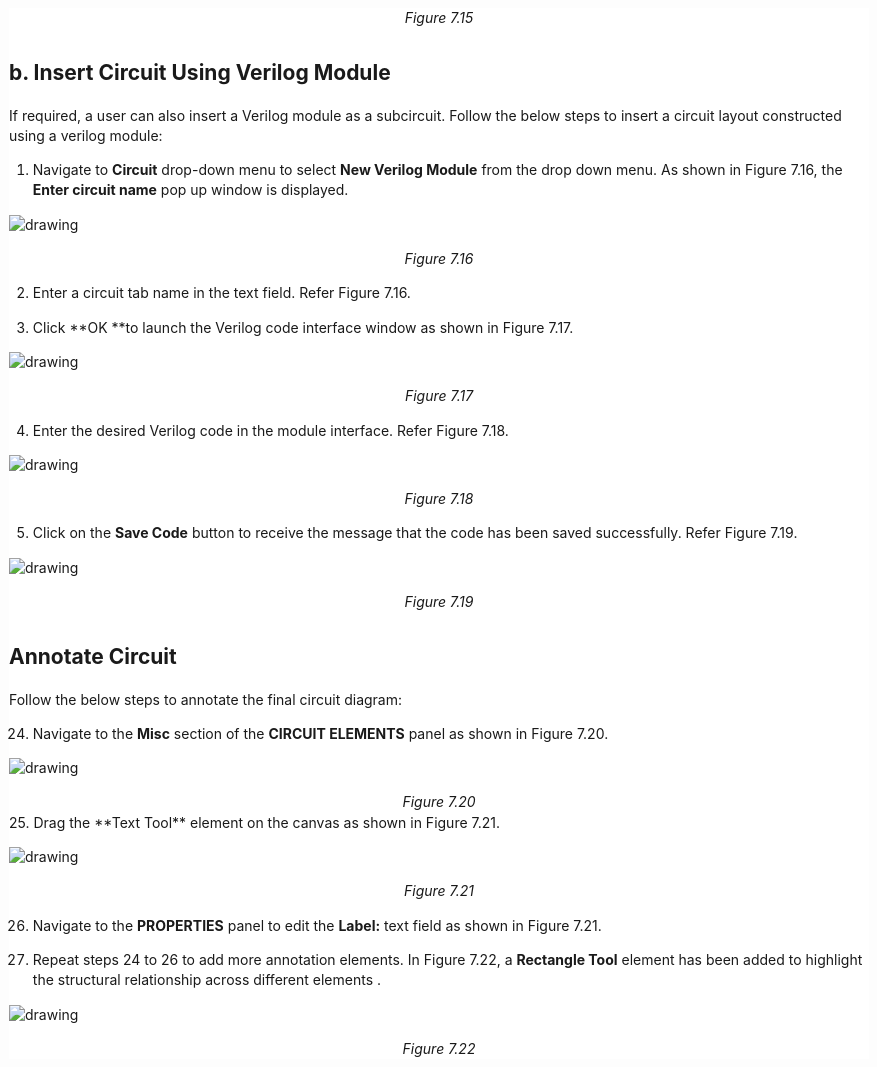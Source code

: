 <div align="center"><em>Figure 7.15</em></div>


## b. Insert Circuit Using Verilog Module

If required, a user can also insert a Verilog module as a subcircuit. Follow the below steps to insert a circuit layout constructed using a verilog module:

1. Navigate to **Circuit** drop-down menu to select **New Verilog Module** from the drop down menu. As shown in Figure 7.16, the **Enter circuit name** pop up window is displayed.

![drawing](/images/img_chapter7/7.16.png)

<div align="center"><em>Figure 7.16</em></div>

2. Enter a circuit tab name in the text field. Refer Figure 7.16.

3. Click **OK **to launch the Verilog code interface window as shown in Figure 7.17.

![drawing](/images/img_chapter7/7.17.png)

<div align="center"><em>Figure 7.17</em></div>

4. Enter the desired Verilog code in the module interface. Refer Figure 7.18.

![drawing](/images/img_chapter7/7.18.png)

<div align="center"><em>Figure 7.18</em></div>

5. Click on the **Save Code** button to receive the message that the code has been saved successfully. Refer Figure 7.19.

![drawing](/images/img_chapter7/7.19.png)

<div align="center"><em>Figure 7.19</em></div>


## Annotate Circuit

Follow the below steps to annotate the final circuit diagram:

24. Navigate to the **Misc** section of the **CIRCUIT ELEMENTS** panel as shown in Figure 7.20.

![drawing](/images/img_chapter7/7.20.png)

<div align="center"><em>Figure 7.20</em></div>
25. Drag the **Text Tool** element on the canvas as shown in Figure 7.21.

![drawing](/images/img_chapter7/7.21.png)

<div align="center"><em>Figure 7.21</em></div>

26. Navigate to the **PROPERTIES** panel to edit the **Label:** text field as shown in Figure 7.21. 

27. Repeat steps 24 to 26 to add more annotation elements. In Figure 7.22, a **Rectangle Tool** element has been added to highlight the structural relationship across different elements .

![drawing](/images/img_chapter7/7.22.png)

<div align="center"><em>Figure 7.22</em></div>